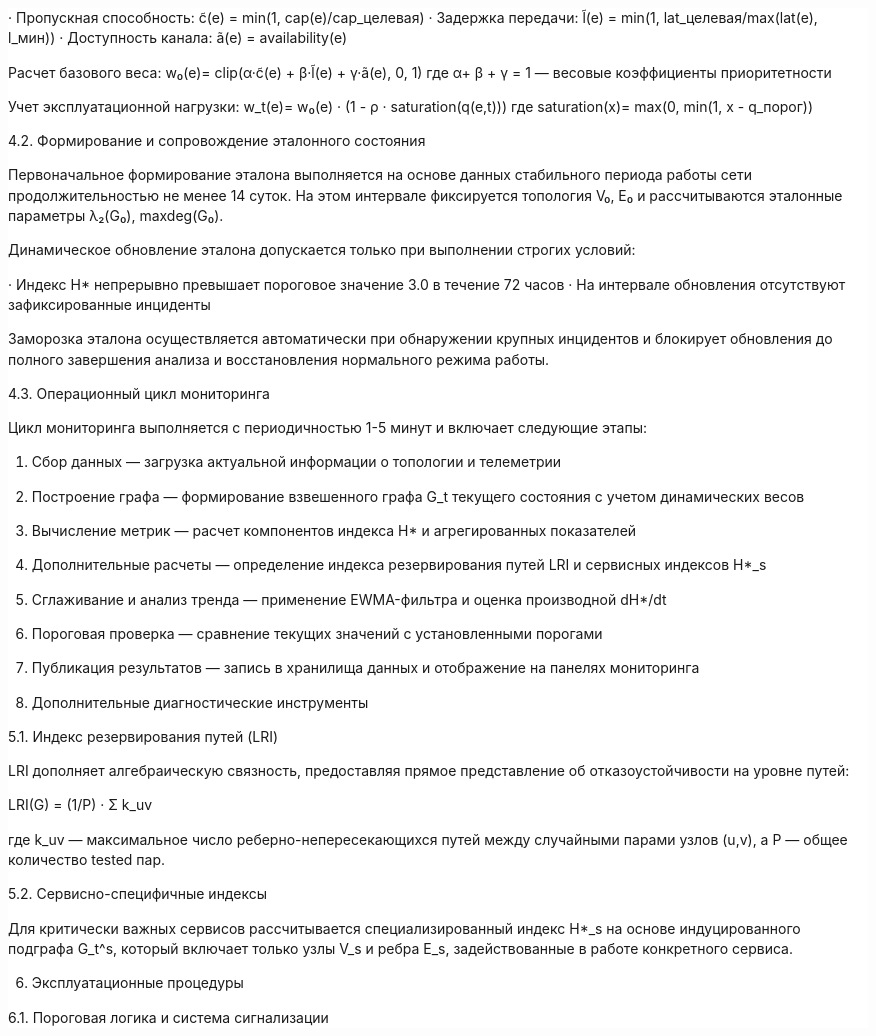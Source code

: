 · Пропускная способность: c̃(e) = min(1, cap(e)/cap_целевая)
· Задержка передачи: l̃(e) = min(1, lat_целевая/max(lat(e), l_мин))
· Доступность канала: ã(e) = availability(e)

Расчет базового веса:
w₀(e)= clip(α·c̃(e) + β·l̃(e) + γ·ã(e), 0, 1)
где α+ β + γ = 1 — весовые коэффициенты приоритетности

Учет эксплуатационной нагрузки:
w_t(e)= w₀(e) · (1 - ρ · saturation(q(e,t)))
где saturation(x)= max(0, min(1, x - q_порог))

4.2. Формирование и сопровождение эталонного состояния

Первоначальное формирование эталона выполняется на основе данных стабильного периода работы сети продолжительностью не менее 14 суток. На этом интервале фиксируется топология V₀, E₀ и рассчитываются эталонные параметры λ₂(G₀), maxdeg(G₀).

Динамическое обновление эталона допускается только при выполнении строгих условий:

· Индекс H* непрерывно превышает пороговое значение 3.0 в течение 72 часов
· На интервале обновления отсутствуют зафиксированные инциденты

Заморозка эталона осуществляется автоматически при обнаружении крупных инцидентов и блокирует обновления до полного завершения анализа и восстановления нормального режима работы.

4.3. Операционный цикл мониторинга

Цикл мониторинга выполняется с периодичностью 1-5 минут и включает следующие этапы:

1. Сбор данных — загрузка актуальной информации о топологии и телеметрии
2. Построение графа — формирование взвешенного графа G_t текущего состояния с учетом динамических весов
3. Вычисление метрик — расчет компонентов индекса H* и агрегированных показателей
4. Дополнительные расчеты — определение индекса резервирования путей LRI и сервисных индексов H*_s
5. Сглаживание и анализ тренда — применение EWMA-фильтра и оценка производной dH*/dt
6. Пороговая проверка — сравнение текущих значений с установленными порогами
7. Публикация результатов — запись в хранилища данных и отображение на панелях мониторинга

5. Дополнительные диагностические инструменты

5.1. Индекс резервирования путей (LRI)

LRI дополняет алгебраическую связность, предоставляя прямое представление об отказоустойчивости на уровне путей:

LRI(G) = (1/P) · Σ k_uv

где k_uv — максимальное число реберно-непересекающихся путей между случайными парами узлов (u,v), а P — общее количество tested пар.

5.2. Сервисно-специфичные индексы

Для критически важных сервисов рассчитывается специализированный индекс H*_s на основе индуцированного подграфа G_t^s, который включает только узлы V_s и ребра E_s, задействованные в работе конкретного сервиса.

6. Эксплуатационные процедуры

6.1. Пороговая логика и система сигнализации
